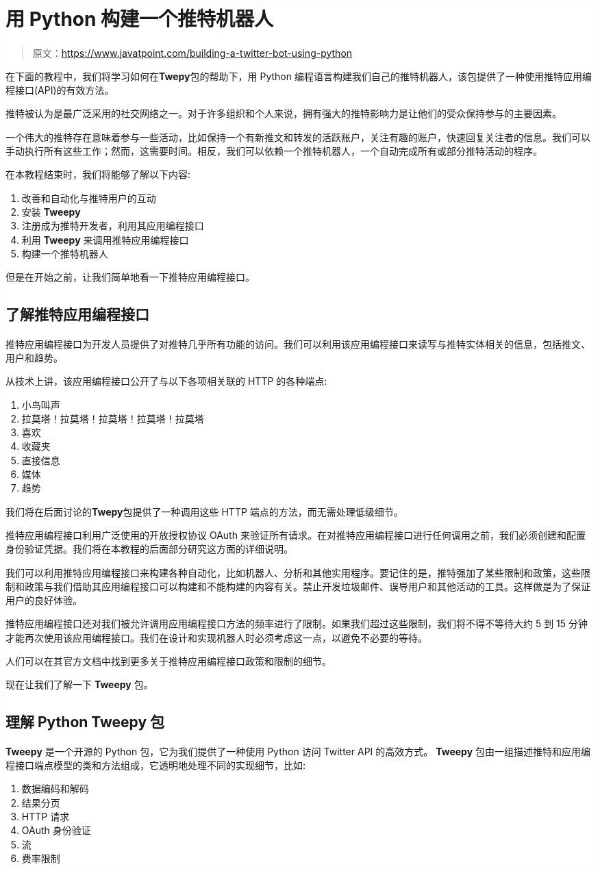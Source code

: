 # 用 Python 构建一个推特机器人

> 原文：<https://www.javatpoint.com/building-a-twitter-bot-using-python>

在下面的教程中，我们将学习如何在**Twepy**包的帮助下，用 Python 编程语言构建我们自己的推特机器人，该包提供了一种使用推特应用编程接口(API)的有效方法。

推特被认为是最广泛采用的社交网络之一。对于许多组织和个人来说，拥有强大的推特影响力是让他们的受众保持参与的主要因素。

一个伟大的推特存在意味着参与一些活动，比如保持一个有新推文和转发的活跃账户，关注有趣的账户，快速回复关注者的信息。我们可以手动执行所有这些工作；然而，这需要时间。相反，我们可以依赖一个推特机器人，一个自动完成所有或部分推特活动的程序。

在本教程结束时，我们将能够了解以下内容:

1.  改善和自动化与推特用户的互动
2.  安装 **Tweepy**
3.  注册成为推特开发者，利用其应用编程接口
4.  利用 **Tweepy** 来调用推特应用编程接口
5.  构建一个推特机器人

但是在开始之前，让我们简单地看一下推特应用编程接口。

## 了解推特应用编程接口

推特应用编程接口为开发人员提供了对推特几乎所有功能的访问。我们可以利用该应用编程接口来读写与推特实体相关的信息，包括推文、用户和趋势。

从技术上讲，该应用编程接口公开了与以下各项相关联的 HTTP 的各种端点:

1.  小鸟叫声
2.  拉莫塔！拉莫塔！拉莫塔！拉莫塔！拉莫塔
3.  喜欢
4.  收藏夹
5.  直接信息
6.  媒体
7.  趋势

我们将在后面讨论的**Twepy**包提供了一种调用这些 HTTP 端点的方法，而无需处理低级细节。

推特应用编程接口利用广泛使用的开放授权协议 OAuth 来验证所有请求。在对推特应用编程接口进行任何调用之前，我们必须创建和配置身份验证凭据。我们将在本教程的后面部分研究这方面的详细说明。

我们可以利用推特应用编程接口来构建各种自动化，比如机器人、分析和其他实用程序。要记住的是，推特强加了某些限制和政策，这些限制和政策与我们借助其应用编程接口可以构建和不能构建的内容有关。禁止开发垃圾邮件、误导用户和其他活动的工具。这样做是为了保证用户的良好体验。

推特应用编程接口还对我们被允许调用应用编程接口方法的频率进行了限制。如果我们超过这些限制，我们将不得不等待大约 5 到 15 分钟才能再次使用该应用编程接口。我们在设计和实现机器人时必须考虑这一点，以避免不必要的等待。

人们可以在其官方文档中找到更多关于推特应用编程接口政策和限制的细节。

现在让我们了解一下 **Tweepy** 包。

## 理解 Python Tweepy 包

**Tweepy** 是一个开源的 Python 包，它为我们提供了一种使用 Python 访问 Twitter API 的高效方式。 **Tweepy** 包由一组描述推特和应用编程接口端点模型的类和方法组成，它透明地处理不同的实现细节，比如:

1.  数据编码和解码
2.  结果分页
3.  HTTP 请求
4.  OAuth 身份验证
5.  流
6.  费率限制
